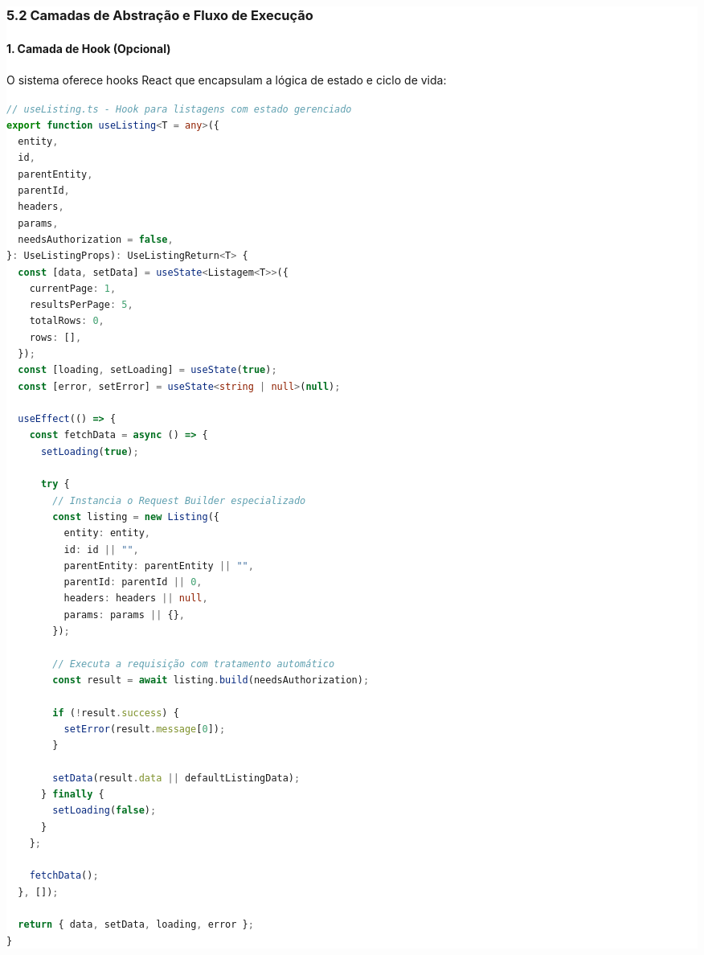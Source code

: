 ### 5.2 Camadas de Abstração e Fluxo de Execução

#### **1. Camada de Hook (Opcional)**
O sistema oferece hooks React que encapsulam a lógica de estado e ciclo de vida:

```typescript
// useListing.ts - Hook para listagens com estado gerenciado
export function useListing<T = any>({
  entity,
  id,
  parentEntity,
  parentId,
  headers,
  params,
  needsAuthorization = false,
}: UseListingProps): UseListingReturn<T> {
  const [data, setData] = useState<Listagem<T>>({
    currentPage: 1,
    resultsPerPage: 5,
    totalRows: 0,
    rows: [],
  });
  const [loading, setLoading] = useState(true);
  const [error, setError] = useState<string | null>(null);

  useEffect(() => {
    const fetchData = async () => {
      setLoading(true);
      
      try {
        // Instancia o Request Builder especializado
        const listing = new Listing({
          entity: entity,
          id: id || "",
          parentEntity: parentEntity || "",
          parentId: parentId || 0,
          headers: headers || null,
          params: params || {},
        });
        
        // Executa a requisição com tratamento automático
        const result = await listing.build(needsAuthorization);

        if (!result.success) {
          setError(result.message[0]);
        }

        setData(result.data || defaultListingData);
      } finally {
        setLoading(false);
      }
    };

    fetchData();
  }, []);

  return { data, setData, loading, error };
}
```
